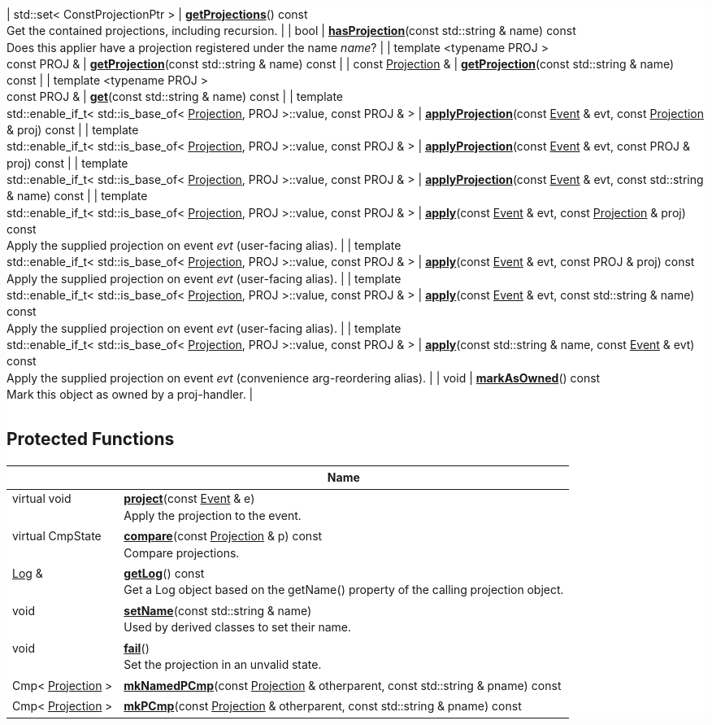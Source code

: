 | std::set< ConstProjectionPtr > | **[getProjections](http://example.org/classes/classrivet_1_1jetshape/#function-getprojections)**() const<br>Get the contained projections, including recursion.  |
| bool | **[hasProjection](http://example.org/classes/classrivet_1_1jetshape/#function-hasprojection)**(const std::string & name) const<br>Does this applier have a projection registered under the name _name_?  |
| template <typename PROJ \> <br>const PROJ & | **[getProjection](http://example.org/classes/classrivet_1_1jetshape/#function-getprojection)**(const std::string & name) const |
| const <a href="http://example.org/classes/classrivet_1_1projection/">Projection</a> & | **[getProjection](http://example.org/classes/classrivet_1_1jetshape/#function-getprojection)**(const std::string & name) const |
| template <typename PROJ \> <br>const PROJ & | **[get](http://example.org/classes/classrivet_1_1jetshape/#function-get)**(const std::string & name) const |
| template <typename PROJ  =Projection\> <br>std::enable_if_t< std::is_base_of< <a href="http://example.org/classes/classrivet_1_1projection/">Projection</a>, PROJ >::value, const PROJ & > | **[applyProjection](http://example.org/classes/classrivet_1_1jetshape/#function-applyprojection)**(const <a href="http://example.org/classes/classrivet_1_1event/">Event</a> & evt, const <a href="http://example.org/classes/classrivet_1_1projection/">Projection</a> & proj) const |
| template <typename PROJ  =Projection\> <br>std::enable_if_t< std::is_base_of< <a href="http://example.org/classes/classrivet_1_1projection/">Projection</a>, PROJ >::value, const PROJ & > | **[applyProjection](http://example.org/classes/classrivet_1_1jetshape/#function-applyprojection)**(const <a href="http://example.org/classes/classrivet_1_1event/">Event</a> & evt, const PROJ & proj) const |
| template <typename PROJ  =Projection\> <br>std::enable_if_t< std::is_base_of< <a href="http://example.org/classes/classrivet_1_1projection/">Projection</a>, PROJ >::value, const PROJ & > | **[applyProjection](http://example.org/classes/classrivet_1_1jetshape/#function-applyprojection)**(const <a href="http://example.org/classes/classrivet_1_1event/">Event</a> & evt, const std::string & name) const |
| template <typename PROJ  =Projection\> <br>std::enable_if_t< std::is_base_of< <a href="http://example.org/classes/classrivet_1_1projection/">Projection</a>, PROJ >::value, const PROJ & > | **[apply](http://example.org/classes/classrivet_1_1jetshape/#function-apply)**(const <a href="http://example.org/classes/classrivet_1_1event/">Event</a> & evt, const <a href="http://example.org/classes/classrivet_1_1projection/">Projection</a> & proj) const<br>Apply the supplied projection on event _evt_ (user-facing alias).  |
| template <typename PROJ  =Projection\> <br>std::enable_if_t< std::is_base_of< <a href="http://example.org/classes/classrivet_1_1projection/">Projection</a>, PROJ >::value, const PROJ & > | **[apply](http://example.org/classes/classrivet_1_1jetshape/#function-apply)**(const <a href="http://example.org/classes/classrivet_1_1event/">Event</a> & evt, const PROJ & proj) const<br>Apply the supplied projection on event _evt_ (user-facing alias).  |
| template <typename PROJ  =Projection\> <br>std::enable_if_t< std::is_base_of< <a href="http://example.org/classes/classrivet_1_1projection/">Projection</a>, PROJ >::value, const PROJ & > | **[apply](http://example.org/classes/classrivet_1_1jetshape/#function-apply)**(const <a href="http://example.org/classes/classrivet_1_1event/">Event</a> & evt, const std::string & name) const<br>Apply the supplied projection on event _evt_ (user-facing alias).  |
| template <typename PROJ  =Projection\> <br>std::enable_if_t< std::is_base_of< <a href="http://example.org/classes/classrivet_1_1projection/">Projection</a>, PROJ >::value, const PROJ & > | **[apply](http://example.org/classes/classrivet_1_1jetshape/#function-apply)**(const std::string & name, const <a href="http://example.org/classes/classrivet_1_1event/">Event</a> & evt) const<br>Apply the supplied projection on event _evt_ (convenience arg-reordering alias).  |
| void | **[markAsOwned](http://example.org/classes/classrivet_1_1jetshape/#function-markasowned)**() const<br>Mark this object as owned by a proj-handler.  |

## Protected Functions

|                | Name           |
| -------------- | -------------- |
| virtual void | **[project](http://example.org/classes/classrivet_1_1jetshape/#function-project)**(const <a href="http://example.org/classes/classrivet_1_1event/">Event</a> & e)<br>Apply the projection to the event.  |
| virtual CmpState | **[compare](http://example.org/classes/classrivet_1_1jetshape/#function-compare)**(const <a href="http://example.org/classes/classrivet_1_1projection/">Projection</a> & p) const<br>Compare projections.  |
| <a href="http://example.org/classes/classrivet_1_1log/">Log</a> & | **[getLog](http://example.org/classes/classrivet_1_1jetshape/#function-getlog)**() const<br>Get a Log object based on the getName() property of the calling projection object.  |
| void | **[setName](http://example.org/classes/classrivet_1_1jetshape/#function-setname)**(const std::string & name)<br>Used by derived classes to set their name.  |
| void | **[fail](http://example.org/classes/classrivet_1_1jetshape/#function-fail)**()<br>Set the projection in an unvalid state.  |
| Cmp< <a href="http://example.org/classes/classrivet_1_1projection/">Projection</a> > | **[mkNamedPCmp](http://example.org/classes/classrivet_1_1jetshape/#function-mknamedpcmp)**(const <a href="http://example.org/classes/classrivet_1_1projection/">Projection</a> & otherparent, const std::string & pname) const |
| Cmp< <a href="http://example.org/classes/classrivet_1_1projection/">Projection</a> > | **[mkPCmp](http://example.org/classes/classrivet_1_1jetshape/#function-mkpcmp)**(const <a href="http://example.org/classes/classrivet_1_1projection/">Projection</a> & otherparent, const std::string & pname) const |